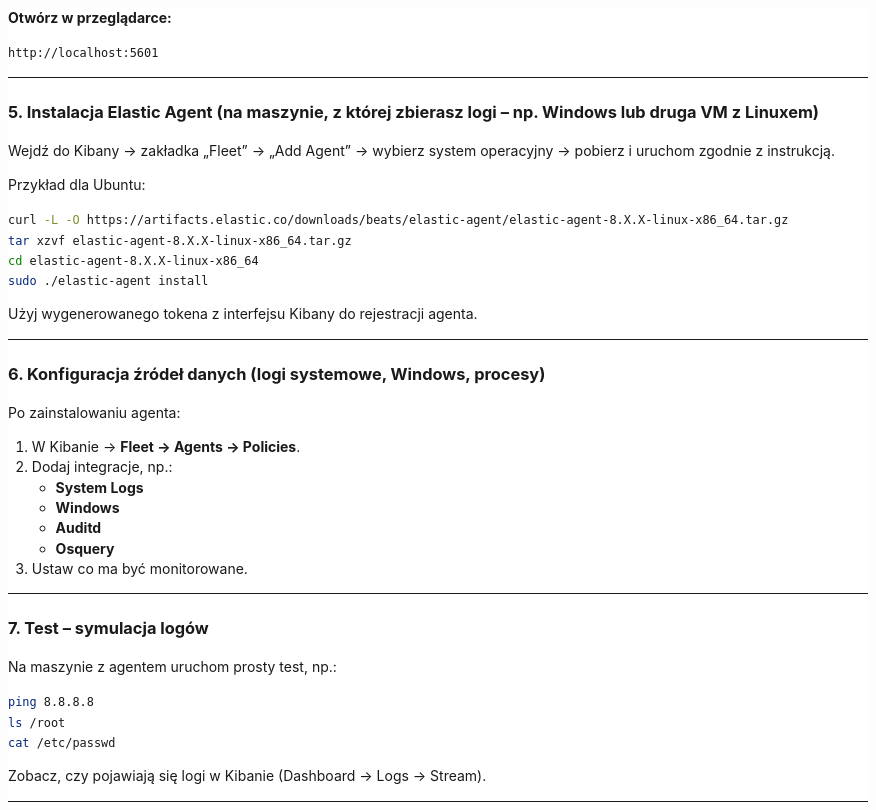 **Otwórz w przeglądarce:**

```
http://localhost:5601
```

***

### &#x20;5. Instalacja Elastic Agent (na maszynie, z której zbierasz logi – np. Windows lub druga VM z Linuxem)

Wejdź do Kibany → zakładka „Fleet” → „Add Agent” → wybierz system operacyjny → pobierz i uruchom zgodnie z instrukcją.

Przykład dla Ubuntu:

```bash
curl -L -O https://artifacts.elastic.co/downloads/beats/elastic-agent/elastic-agent-8.X.X-linux-x86_64.tar.gz
tar xzvf elastic-agent-8.X.X-linux-x86_64.tar.gz
cd elastic-agent-8.X.X-linux-x86_64
sudo ./elastic-agent install
```

Użyj wygenerowanego tokena z interfejsu Kibany do rejestracji agenta.

***

### 6. Konfiguracja źródeł danych (logi systemowe, Windows, procesy)

Po zainstalowaniu agenta:

1. W Kibanie → **Fleet → Agents → Policies**.
2. Dodaj integracje, np.:
   * **System Logs**
   * **Windows**
   * **Auditd**
   * **Osquery**
3. Ustaw co ma być monitorowane.

***

### 7. Test – symulacja logów

Na maszynie z agentem uruchom prosty test, np.:

```bash
ping 8.8.8.8
ls /root
cat /etc/passwd
```

Zobacz, czy pojawiają się logi w Kibanie (Dashboard → Logs → Stream).

***

